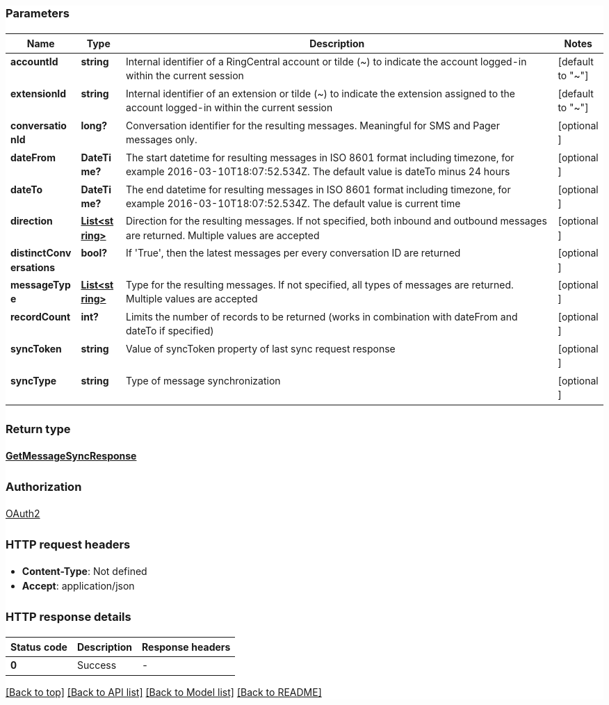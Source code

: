 
### Parameters


Name | Type | Description  | Notes
------------- | ------------- | ------------- | -------------
 **accountId** | **string**| Internal identifier of a RingCentral account or tilde (~) to indicate the account logged-in within the current session | [default to &quot;~&quot;]
 **extensionId** | **string**| Internal identifier of an extension or tilde (~) to indicate the extension assigned to the account logged-in within the current session | [default to &quot;~&quot;]
 **conversationId** | **long?**| Conversation identifier for the resulting messages. Meaningful for SMS and Pager messages only. | [optional] 
 **dateFrom** | **DateTime?**| The start datetime for resulting messages in ISO 8601 format including timezone, for example 2016-03-10T18:07:52.534Z. The default value is dateTo minus 24 hours | [optional] 
 **dateTo** | **DateTime?**| The end datetime for resulting messages in ISO 8601 format including timezone, for example 2016-03-10T18:07:52.534Z. The default value is current time | [optional] 
 **direction** | [**List&lt;string&gt;**](string.md)| Direction for the resulting messages. If not specified, both inbound and outbound messages are returned. Multiple values are accepted | [optional] 
 **distinctConversations** | **bool?**| If &#39;True&#39;, then the latest messages per every conversation ID are returned | [optional] 
 **messageType** | [**List&lt;string&gt;**](string.md)| Type for the resulting messages. If not specified, all types of messages are returned. Multiple values are accepted | [optional] 
 **recordCount** | **int?**| Limits the number of records to be returned (works in combination with dateFrom and dateTo if specified) | [optional] 
 **syncToken** | **string**| Value of syncToken property of last sync request response | [optional] 
 **syncType** | **string**| Type of message synchronization | [optional] 

### Return type

[**GetMessageSyncResponse**](GetMessageSyncResponse.md)

### Authorization

[OAuth2](../README.md#OAuth2)

### HTTP request headers

- **Content-Type**: Not defined
- **Accept**: application/json


### HTTP response details
| Status code | Description | Response headers |
|-------------|-------------|------------------|
| **0** | Success |  -  |

[[Back to top]](#)
[[Back to API list]](../README.md#documentation-for-api-endpoints)
[[Back to Model list]](../README.md#documentation-for-models)
[[Back to README]](../README.md)

